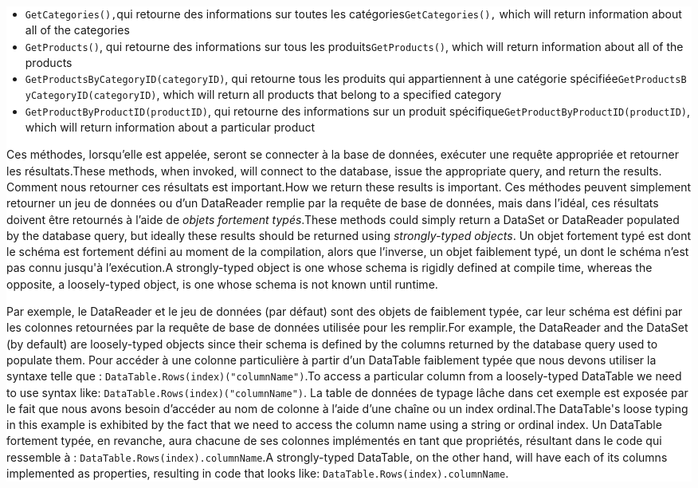 - <span data-ttu-id="aeee6-169">`GetCategories(),`qui retourne des informations sur toutes les catégories</span><span class="sxs-lookup"><span data-stu-id="aeee6-169">`GetCategories(),` which will return information about all of the categories</span></span>
- <span data-ttu-id="aeee6-170">`GetProducts()`, qui retourne des informations sur tous les produits</span><span class="sxs-lookup"><span data-stu-id="aeee6-170">`GetProducts()`, which will return information about all of the products</span></span>
- <span data-ttu-id="aeee6-171">`GetProductsByCategoryID(categoryID)`, qui retourne tous les produits qui appartiennent à une catégorie spécifiée</span><span class="sxs-lookup"><span data-stu-id="aeee6-171">`GetProductsByCategoryID(categoryID)`, which will return all products that belong to a specified category</span></span>
- <span data-ttu-id="aeee6-172">`GetProductByProductID(productID)`, qui retourne des informations sur un produit spécifique</span><span class="sxs-lookup"><span data-stu-id="aeee6-172">`GetProductByProductID(productID)`, which will return information about a particular product</span></span>

<span data-ttu-id="aeee6-173">Ces méthodes, lorsqu’elle est appelée, seront se connecter à la base de données, exécuter une requête appropriée et retourner les résultats.</span><span class="sxs-lookup"><span data-stu-id="aeee6-173">These methods, when invoked, will connect to the database, issue the appropriate query, and return the results.</span></span> <span data-ttu-id="aeee6-174">Comment nous retourner ces résultats est important.</span><span class="sxs-lookup"><span data-stu-id="aeee6-174">How we return these results is important.</span></span> <span data-ttu-id="aeee6-175">Ces méthodes peuvent simplement retourner un jeu de données ou d’un DataReader remplie par la requête de base de données, mais dans l’idéal, ces résultats doivent être retournés à l’aide de *objets fortement typés*.</span><span class="sxs-lookup"><span data-stu-id="aeee6-175">These methods could simply return a DataSet or DataReader populated by the database query, but ideally these results should be returned using *strongly-typed objects*.</span></span> <span data-ttu-id="aeee6-176">Un objet fortement typé est dont le schéma est fortement défini au moment de la compilation, alors que l’inverse, un objet faiblement typé, un dont le schéma n’est pas connu jusqu'à l’exécution.</span><span class="sxs-lookup"><span data-stu-id="aeee6-176">A strongly-typed object is one whose schema is rigidly defined at compile time, whereas the opposite, a loosely-typed object, is one whose schema is not known until runtime.</span></span>

<span data-ttu-id="aeee6-177">Par exemple, le DataReader et le jeu de données (par défaut) sont des objets de faiblement typée, car leur schéma est défini par les colonnes retournées par la requête de base de données utilisée pour les remplir.</span><span class="sxs-lookup"><span data-stu-id="aeee6-177">For example, the DataReader and the DataSet (by default) are loosely-typed objects since their schema is defined by the columns returned by the database query used to populate them.</span></span> <span data-ttu-id="aeee6-178">Pour accéder à une colonne particulière à partir d’un DataTable faiblement typée que nous devons utiliser la syntaxe telle que : `DataTable.Rows(index)("columnName")`.</span><span class="sxs-lookup"><span data-stu-id="aeee6-178">To access a particular column from a loosely-typed DataTable we need to use syntax like: `DataTable.Rows(index)("columnName")`.</span></span> <span data-ttu-id="aeee6-179">La table de données de typage lâche dans cet exemple est exposée par le fait que nous avons besoin d’accéder au nom de colonne à l’aide d’une chaîne ou un index ordinal.</span><span class="sxs-lookup"><span data-stu-id="aeee6-179">The DataTable's loose typing in this example is exhibited by the fact that we need to access the column name using a string or ordinal index.</span></span> <span data-ttu-id="aeee6-180">Un DataTable fortement typée, en revanche, aura chacune de ses colonnes implémentés en tant que propriétés, résultant dans le code qui ressemble à : `DataTable.Rows(index).columnName`.</span><span class="sxs-lookup"><span data-stu-id="aeee6-180">A strongly-typed DataTable, on the other hand, will have each of its columns implemented as properties, resulting in code that looks like: `DataTable.Rows(index).columnName`.</span></span>
